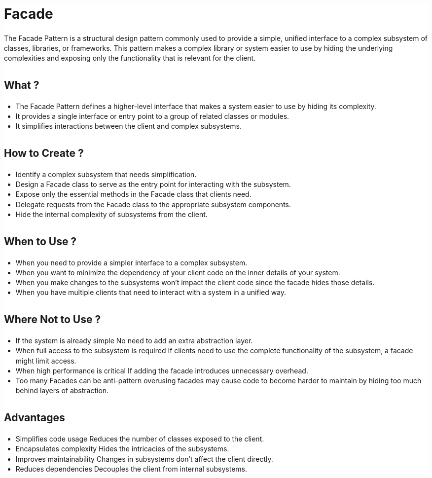 [//]: # (TODO:: Need to add examples in other Language )

# **Facade**

The Facade Pattern is a structural design pattern commonly used to provide a simple, unified interface to a complex subsystem of classes, libraries, or frameworks. This pattern makes a complex library or system easier to use by hiding the underlying complexities and exposing only the functionality that is relevant for the client.


## **What ?**

- The Facade Pattern defines a higher-level interface that makes a system easier to use by hiding its complexity.
- It provides a single interface or entry point to a group of related classes or modules.
- It simplifies interactions between the client and complex subsystems.
  

## **How to Create ?**

- Identify a complex subsystem that needs simplification.
- Design a Facade class to serve as the entry point for interacting with the subsystem.
- Expose only the essential methods in the Facade class that clients need.
- Delegate requests from the Facade class to the appropriate subsystem components.
- Hide the internal complexity of subsystems from the client.


## **When to Use ?**

- When you need to provide a simpler interface to a complex subsystem.
- When you want to minimize the dependency of your client code on the inner details of your system.
- When you make changes to the subsystems won’t impact the client code since the facade hides those details.
- When you have multiple clients that need to interact with a system in a unified way.


## **Where Not to Use ?**

- If the system is already simple No need to add an extra abstraction layer.
- When full access to the subsystem is required If clients need to use the complete functionality of the subsystem, a facade might limit access.
- When high performance is critical If adding the facade introduces unnecessary overhead.
- Too many Facades can be anti-pattern overusing facades may cause code to become harder to maintain by hiding too much behind layers of abstraction.


## **Advantages**

- Simplifies code usage Reduces the number of classes exposed to the client.
- Encapsulates complexity Hides the intricacies of the subsystems.
- Improves maintainability Changes in subsystems don’t affect the client directly.
- Reduces dependencies Decouples the client from internal subsystems.
